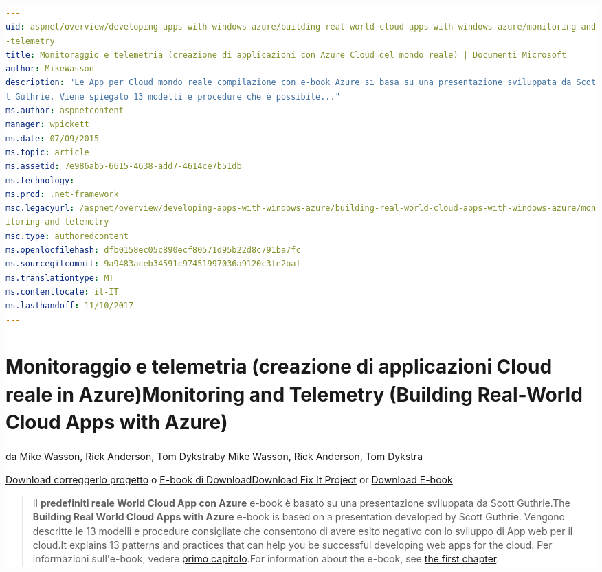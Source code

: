 ```yaml
---
uid: aspnet/overview/developing-apps-with-windows-azure/building-real-world-cloud-apps-with-windows-azure/monitoring-and-telemetry
title: Monitoraggio e telemetria (creazione di applicazioni con Azure Cloud del mondo reale) | Documenti Microsoft
author: MikeWasson
description: "Le App per Cloud mondo reale compilazione con e-book Azure si basa su una presentazione sviluppata da Scott Guthrie. Viene spiegato 13 modelli e procedure che è possibile..."
ms.author: aspnetcontent
manager: wpickett
ms.date: 07/09/2015
ms.topic: article
ms.assetid: 7e986ab5-6615-4638-add7-4614ce7b51db
ms.technology: 
ms.prod: .net-framework
msc.legacyurl: /aspnet/overview/developing-apps-with-windows-azure/building-real-world-cloud-apps-with-windows-azure/monitoring-and-telemetry
msc.type: authoredcontent
ms.openlocfilehash: dfb0158ec05c890ecf80571d95b22d8c791ba7fc
ms.sourcegitcommit: 9a9483aceb34591c97451997036a9120c3fe2baf
ms.translationtype: MT
ms.contentlocale: it-IT
ms.lasthandoff: 11/10/2017
---
```

<a name="monitoring-and-telemetry-building-real-world-cloud-apps-with-azure"></a><span data-ttu-id="5f869-104">Monitoraggio e telemetria (creazione di applicazioni Cloud reale in Azure)</span><span class="sxs-lookup"><span data-stu-id="5f869-104">Monitoring and Telemetry (Building Real-World Cloud Apps with Azure)</span></span>
====================
<span data-ttu-id="5f869-105">da [Mike Wasson](https://github.com/MikeWasson), [Rick Anderson](https://github.com/Rick-Anderson), [Tom Dykstra](https://github.com/tdykstra)</span><span class="sxs-lookup"><span data-stu-id="5f869-105">by [Mike Wasson](https://github.com/MikeWasson), [Rick Anderson](https://github.com/Rick-Anderson), [Tom Dykstra](https://github.com/tdykstra)</span></span>

<span data-ttu-id="5f869-106">[Download correggerlo progetto](http://code.msdn.microsoft.com/Fix-It-app-for-Building-cdd80df4) o [E-book di Download](http://blogs.msdn.com/b/microsoft_press/archive/2014/07/23/free-ebook-building-cloud-apps-with-microsoft-azure.aspx)</span><span class="sxs-lookup"><span data-stu-id="5f869-106">[Download Fix It Project](http://code.msdn.microsoft.com/Fix-It-app-for-Building-cdd80df4) or [Download E-book](http://blogs.msdn.com/b/microsoft_press/archive/2014/07/23/free-ebook-building-cloud-apps-with-microsoft-azure.aspx)</span></span>

> <span data-ttu-id="5f869-107">Il **predefiniti reale World Cloud App con Azure** e-book è basato su una presentazione sviluppata da Scott Guthrie.</span><span class="sxs-lookup"><span data-stu-id="5f869-107">The **Building Real World Cloud Apps with Azure** e-book is based on a presentation developed by Scott Guthrie.</span></span> <span data-ttu-id="5f869-108">Vengono descritte le 13 modelli e procedure consigliate che consentono di avere esito negativo con lo sviluppo di App web per il cloud.</span><span class="sxs-lookup"><span data-stu-id="5f869-108">It explains 13 patterns and practices that can help you be successful developing web apps for the cloud.</span></span> <span data-ttu-id="5f869-109">Per informazioni sull'e-book, vedere [primo capitolo](introduction.md).</span><span class="sxs-lookup"><span data-stu-id="5f869-109">For information about the e-book, see [the first chapter](introduction.md).</span></span>
